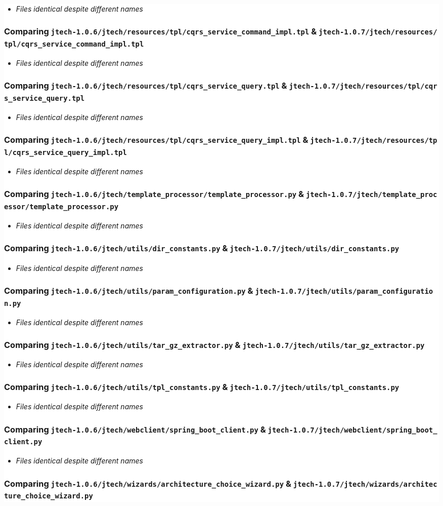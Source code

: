  * *Files identical despite different names*

### Comparing `jtech-1.0.6/jtech/resources/tpl/cqrs_service_command_impl.tpl` & `jtech-1.0.7/jtech/resources/tpl/cqrs_service_command_impl.tpl`

 * *Files identical despite different names*

### Comparing `jtech-1.0.6/jtech/resources/tpl/cqrs_service_query.tpl` & `jtech-1.0.7/jtech/resources/tpl/cqrs_service_query.tpl`

 * *Files identical despite different names*

### Comparing `jtech-1.0.6/jtech/resources/tpl/cqrs_service_query_impl.tpl` & `jtech-1.0.7/jtech/resources/tpl/cqrs_service_query_impl.tpl`

 * *Files identical despite different names*

### Comparing `jtech-1.0.6/jtech/template_processor/template_processor.py` & `jtech-1.0.7/jtech/template_processor/template_processor.py`

 * *Files identical despite different names*

### Comparing `jtech-1.0.6/jtech/utils/dir_constants.py` & `jtech-1.0.7/jtech/utils/dir_constants.py`

 * *Files identical despite different names*

### Comparing `jtech-1.0.6/jtech/utils/param_configuration.py` & `jtech-1.0.7/jtech/utils/param_configuration.py`

 * *Files identical despite different names*

### Comparing `jtech-1.0.6/jtech/utils/tar_gz_extractor.py` & `jtech-1.0.7/jtech/utils/tar_gz_extractor.py`

 * *Files identical despite different names*

### Comparing `jtech-1.0.6/jtech/utils/tpl_constants.py` & `jtech-1.0.7/jtech/utils/tpl_constants.py`

 * *Files identical despite different names*

### Comparing `jtech-1.0.6/jtech/webclient/spring_boot_client.py` & `jtech-1.0.7/jtech/webclient/spring_boot_client.py`

 * *Files identical despite different names*

### Comparing `jtech-1.0.6/jtech/wizards/architecture_choice_wizard.py` & `jtech-1.0.7/jtech/wizards/architecture_choice_wizard.py`
